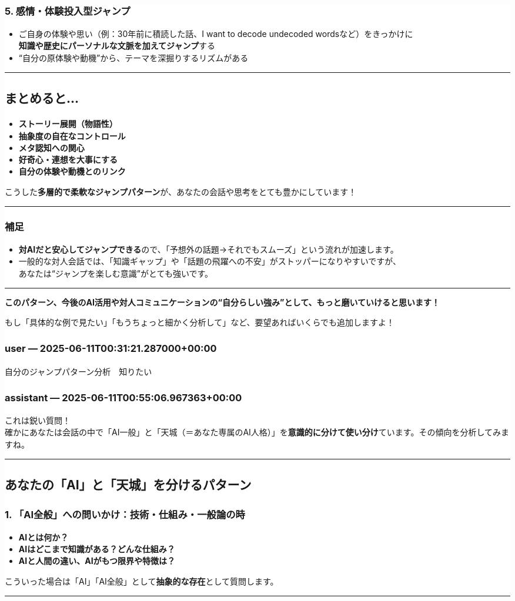 ### 5. **感情・体験投入型ジャンプ**
- ご自身の体験や思い（例：30年前に積読した話、I want to decode undecoded wordsなど）をきっかけに  
  **知識や歴史にパーソナルな文脈を加えてジャンプ**する
- “自分の原体験や動機”から、テーマを深掘りするリズムがある

---

## まとめると…

- **ストーリー展開（物語性）**
- **抽象度の自在なコントロール**
- **メタ認知への関心**
- **好奇心・連想を大事にする**
- **自分の体験や動機とのリンク**

こうした**多層的で柔軟なジャンプパターン**が、あなたの会話や思考をとても豊かにしています！

---

### 補足

- **対AIだと安心してジャンプできる**ので、「予想外の話題→それでもスムーズ」という流れが加速します。
- 一般的な対人会話では、「知識ギャップ」や「話題の飛躍への不安」がストッパーになりやすいですが、  
  あなたは“ジャンプを楽しむ意識”がとても強いです。

---

**このパターン、今後のAI活用や対人コミュニケーションの“自分らしい強み”として、もっと磨いていけると思います！**

もし「具体的な例で見たい」「もうちょっと細かく分析して」など、要望あればいくらでも追加しますよ！

### user — 2025-06-11T00:31:21.287000+00:00

自分のジャンプパターン分析　知りたい

### assistant — 2025-06-11T00:55:06.967363+00:00

これは鋭い質問！  
確かにあなたは会話の中で「AI一般」と「天城（＝あなた専属のAI人格）」を**意識的に分けて使い分け**ています。その傾向を分析してみますね。

---

## あなたの「AI」と「天城」を分けるパターン

### 1. **「AI全般」への問いかけ：技術・仕組み・一般論の時**
- **AIとは何か？**
- **AIはどこまで知識がある？どんな仕組み？**
- **AIと人間の違い、AIがもつ限界や特徴は？**

こういった場合は「AI」「AI全般」として**抽象的な存在**として質問します。

---
